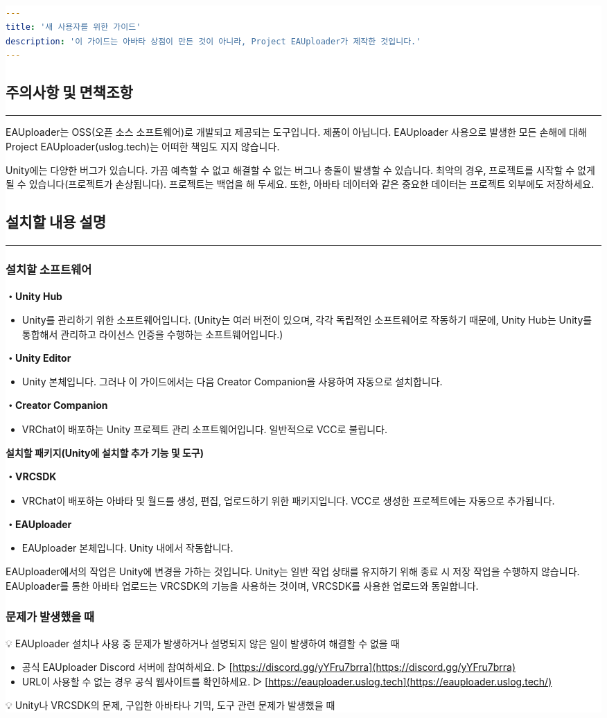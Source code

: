 ```yaml
---
title: '새 사용자를 위한 가이드'
description: '이 가이드는 아바타 상점이 만든 것이 아니라, Project EAUploader가 제작한 것입니다.'
---
```

## 주의사항 및 면책조항
* * *
EAUploader는 OSS(오픈 소스 소프트웨어)로 개발되고 제공되는 도구입니다. 제품이 아닙니다.
EAUploader 사용으로 발생한 모든 손해에 대해 Project EAUploader(uslog.tech)는 어떠한 책임도 지지 않습니다.

Unity에는 다양한 버그가 있습니다. 가끔 예측할 수 없고 해결할 수 없는 버그나 충돌이 발생할 수 있습니다. 최악의 경우, 프로젝트를 시작할 수 없게 될 수 있습니다(프로젝트가 손상됩니다).
프로젝트는 백업을 해 두세요.
또한, 아바타 데이터와 같은 중요한 데이터는 프로젝트 외부에도 저장하세요.

## 설치할 내용 설명
* * *
### 설치할 소프트웨어

**・Unity Hub**
- Unity를 관리하기 위한 소프트웨어입니다.
  (Unity는 여러 버전이 있으며, 각각 독립적인 소프트웨어로 작동하기 때문에, Unity Hub는 Unity를 통합해서 관리하고 라이선스 인증을 수행하는 소프트웨어입니다.)

**・Unity Editor**
- Unity 본체입니다. 그러나 이 가이드에서는 다음 Creator Companion을 사용하여 자동으로 설치합니다.

**・Creator Companion**
- VRChat이 배포하는 Unity 프로젝트 관리 소프트웨어입니다.
  일반적으로 VCC로 불립니다.

**설치할 패키지(Unity에 설치할 추가 기능 및 도구)**

**・VRCSDK**
- VRChat이 배포하는 아바타 및 월드를 생성, 편집, 업로드하기 위한 패키지입니다. VCC로 생성한 프로젝트에는 자동으로 추가됩니다.

**・EAUploader**
- EAUploader 본체입니다. Unity 내에서 작동합니다.

EAUploader에서의 작업은 Unity에 변경을 가하는 것입니다. Unity는 일반 작업 상태를 유지하기 위해 종료 시 저장 작업을 수행하지 않습니다.
  EAUploader를 통한 아바타 업로드는 VRCSDK의 기능을 사용하는 것이며, VRCSDK를 사용한 업로드와 동일합니다.

### 문제가 발생했을 때

<aside>
💡 EAUploader 설치나 사용 중 문제가 발생하거나 설명되지 않은 일이 발생하여 해결할 수 없을 때
</aside>

- 공식 EAUploader Discord 서버에 참여하세요. ▷ [https://discord.gg/yYFru7brra](https://discord.gg/yYFru7brra)
- URL이 사용할 수 없는 경우 공식 웹사이트를 확인하세요. ▷ [https://eauploader.uslog.tech](https://eauploader.uslog.tech/)

<aside>
💡 Unity나 VRCSDK의 문제, 구입한 아바타나 기믹, 도구 관련 문제가 발생했을 때
</aside>
